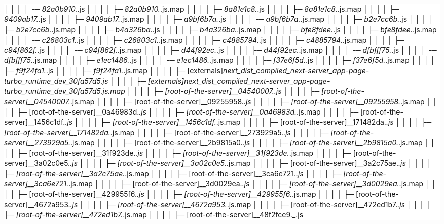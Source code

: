 │  │  │  │  ├─ _82a0b910._.js
│  │  │  │  ├─ _82a0b910._.js.map
│  │  │  │  ├─ _8a81e1c8._.js
│  │  │  │  ├─ _8a81e1c8._.js.map
│  │  │  │  ├─ _9409ab17._.js
│  │  │  │  ├─ _9409ab17._.js.map
│  │  │  │  ├─ _a9bf6b7a._.js
│  │  │  │  ├─ _a9bf6b7a._.js.map
│  │  │  │  ├─ _b2e7cc6b._.js
│  │  │  │  ├─ _b2e7cc6b._.js.map
│  │  │  │  ├─ _b4a326ba._.js
│  │  │  │  ├─ _b4a326ba._.js.map
│  │  │  │  ├─ _bfe8fdee._.js
│  │  │  │  ├─ _bfe8fdee._.js.map
│  │  │  │  ├─ _c26803c1._.js
│  │  │  │  ├─ _c26803c1._.js.map
│  │  │  │  ├─ _c4885794._.js
│  │  │  │  ├─ _c4885794._.js.map
│  │  │  │  ├─ _c94f862f._.js
│  │  │  │  ├─ _c94f862f._.js.map
│  │  │  │  ├─ _d44f92ec._.js
│  │  │  │  ├─ _d44f92ec._.js.map
│  │  │  │  ├─ _dfbfff75._.js
│  │  │  │  ├─ _dfbfff75._.js.map
│  │  │  │  ├─ _e1ec1486._.js
│  │  │  │  ├─ _e1ec1486._.js.map
│  │  │  │  ├─ _f37e6f5d._.js
│  │  │  │  ├─ _f37e6f5d._.js.map
│  │  │  │  ├─ _f9f24fa1._.js
│  │  │  │  ├─ _f9f24fa1._.js.map
│  │  │  │  ├─ [externals]_next_dist_compiled_next-server_app-page-turbo_runtime_dev_30fa57d5.js
│  │  │  │  ├─ [externals]_next_dist_compiled_next-server_app-page-turbo_runtime_dev_30fa57d5.js.map
│  │  │  │  ├─ [root-of-the-server]__04540007._.js
│  │  │  │  ├─ [root-of-the-server]__04540007._.js.map
│  │  │  │  ├─ [root-of-the-server]__09255958._.js
│  │  │  │  ├─ [root-of-the-server]__09255958._.js.map
│  │  │  │  ├─ [root-of-the-server]__0a46983d._.js
│  │  │  │  ├─ [root-of-the-server]__0a46983d._.js.map
│  │  │  │  ├─ [root-of-the-server]__1456c1df._.js
│  │  │  │  ├─ [root-of-the-server]__1456c1df._.js.map
│  │  │  │  ├─ [root-of-the-server]__171482da._.js
│  │  │  │  ├─ [root-of-the-server]__171482da._.js.map
│  │  │  │  ├─ [root-of-the-server]__273929a5._.js
│  │  │  │  ├─ [root-of-the-server]__273929a5._.js.map
│  │  │  │  ├─ [root-of-the-server]__2b9815a0._.js
│  │  │  │  ├─ [root-of-the-server]__2b9815a0._.js.map
│  │  │  │  ├─ [root-of-the-server]__31f923de._.js
│  │  │  │  ├─ [root-of-the-server]__31f923de._.js.map
│  │  │  │  ├─ [root-of-the-server]__3a02c0e5._.js
│  │  │  │  ├─ [root-of-the-server]__3a02c0e5._.js.map
│  │  │  │  ├─ [root-of-the-server]__3a2c75ae._.js
│  │  │  │  ├─ [root-of-the-server]__3a2c75ae._.js.map
│  │  │  │  ├─ [root-of-the-server]__3ca6e721._.js
│  │  │  │  ├─ [root-of-the-server]__3ca6e721._.js.map
│  │  │  │  ├─ [root-of-the-server]__3d0029ea._.js
│  │  │  │  ├─ [root-of-the-server]__3d0029ea._.js.map
│  │  │  │  ├─ [root-of-the-server]__429955f6._.js
│  │  │  │  ├─ [root-of-the-server]__429955f6._.js.map
│  │  │  │  ├─ [root-of-the-server]__4672a953._.js
│  │  │  │  ├─ [root-of-the-server]__4672a953._.js.map
│  │  │  │  ├─ [root-of-the-server]__472ed1b7._.js
│  │  │  │  ├─ [root-of-the-server]__472ed1b7._.js.map
│  │  │  │  ├─ [root-of-the-server]__48f2fce9._.js